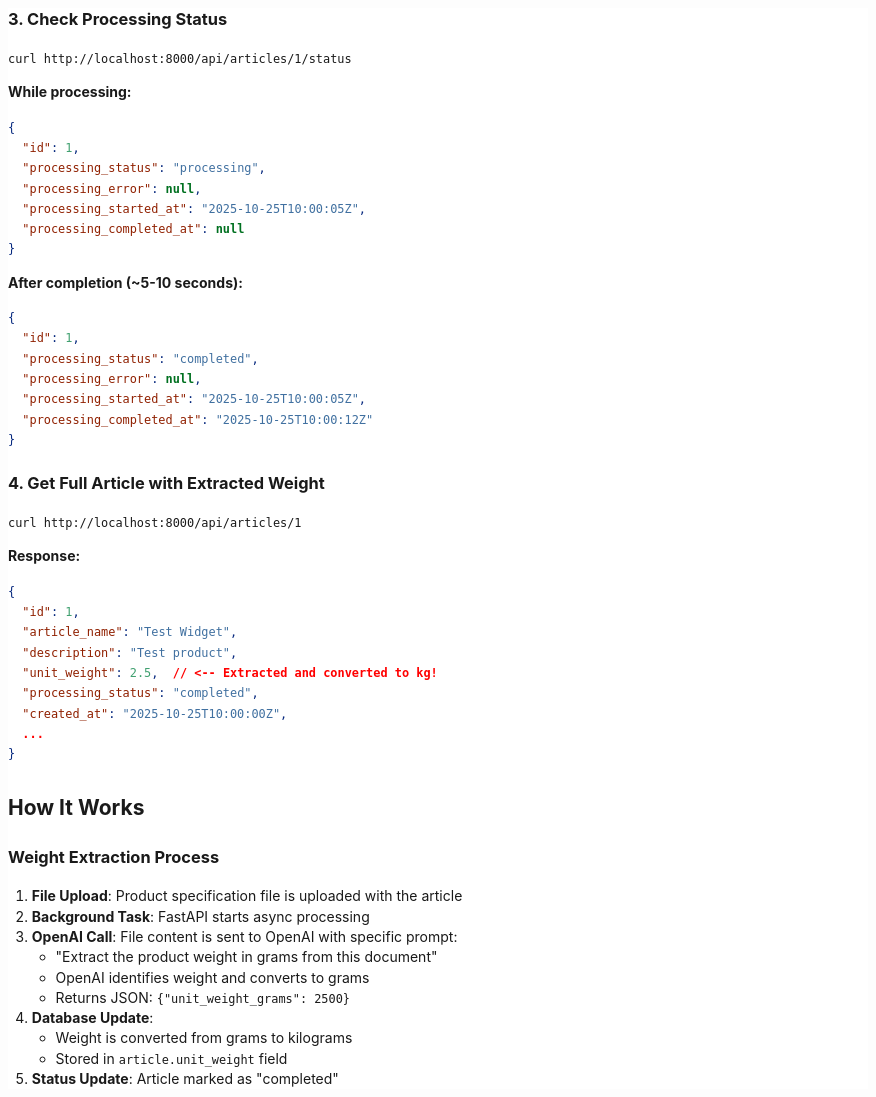 ### 3. Check Processing Status

```bash
curl http://localhost:8000/api/articles/1/status
```

**While processing:**

```json
{
  "id": 1,
  "processing_status": "processing",
  "processing_error": null,
  "processing_started_at": "2025-10-25T10:00:05Z",
  "processing_completed_at": null
}
```

**After completion (~5-10 seconds):**

```json
{
  "id": 1,
  "processing_status": "completed",
  "processing_error": null,
  "processing_started_at": "2025-10-25T10:00:05Z",
  "processing_completed_at": "2025-10-25T10:00:12Z"
}
```

### 4. Get Full Article with Extracted Weight

```bash
curl http://localhost:8000/api/articles/1
```

**Response:**

```json
{
  "id": 1,
  "article_name": "Test Widget",
  "description": "Test product",
  "unit_weight": 2.5,  // <-- Extracted and converted to kg!
  "processing_status": "completed",
  "created_at": "2025-10-25T10:00:00Z",
  ...
}
```

## How It Works

### Weight Extraction Process

1. **File Upload**: Product specification file is uploaded with the article
2. **Background Task**: FastAPI starts async processing
3. **OpenAI Call**: File content is sent to OpenAI with specific prompt:
   - "Extract the product weight in grams from this document"
   - OpenAI identifies weight and converts to grams
   - Returns JSON: `{"unit_weight_grams": 2500}`
4. **Database Update**:
   - Weight is converted from grams to kilograms
   - Stored in `article.unit_weight` field
5. **Status Update**: Article marked as "completed"
